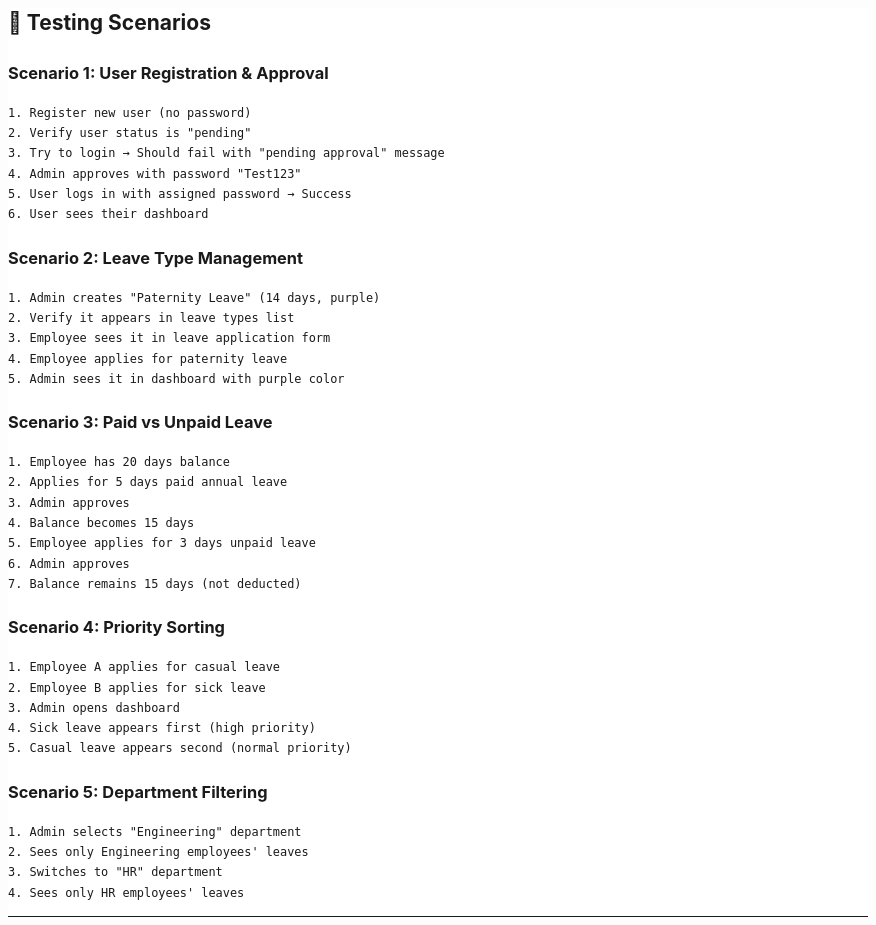
## 🧪 Testing Scenarios

### Scenario 1: User Registration & Approval
```
1. Register new user (no password)
2. Verify user status is "pending"
3. Try to login → Should fail with "pending approval" message
4. Admin approves with password "Test123"
5. User logs in with assigned password → Success
6. User sees their dashboard
```

### Scenario 2: Leave Type Management
```
1. Admin creates "Paternity Leave" (14 days, purple)
2. Verify it appears in leave types list
3. Employee sees it in leave application form
4. Employee applies for paternity leave
5. Admin sees it in dashboard with purple color
```

### Scenario 3: Paid vs Unpaid Leave
```
1. Employee has 20 days balance
2. Applies for 5 days paid annual leave
3. Admin approves
4. Balance becomes 15 days
5. Employee applies for 3 days unpaid leave
6. Admin approves
7. Balance remains 15 days (not deducted)
```

### Scenario 4: Priority Sorting
```
1. Employee A applies for casual leave
2. Employee B applies for sick leave
3. Admin opens dashboard
4. Sick leave appears first (high priority)
5. Casual leave appears second (normal priority)
```

### Scenario 5: Department Filtering
```
1. Admin selects "Engineering" department
2. Sees only Engineering employees' leaves
3. Switches to "HR" department
4. Sees only HR employees' leaves
```

---
